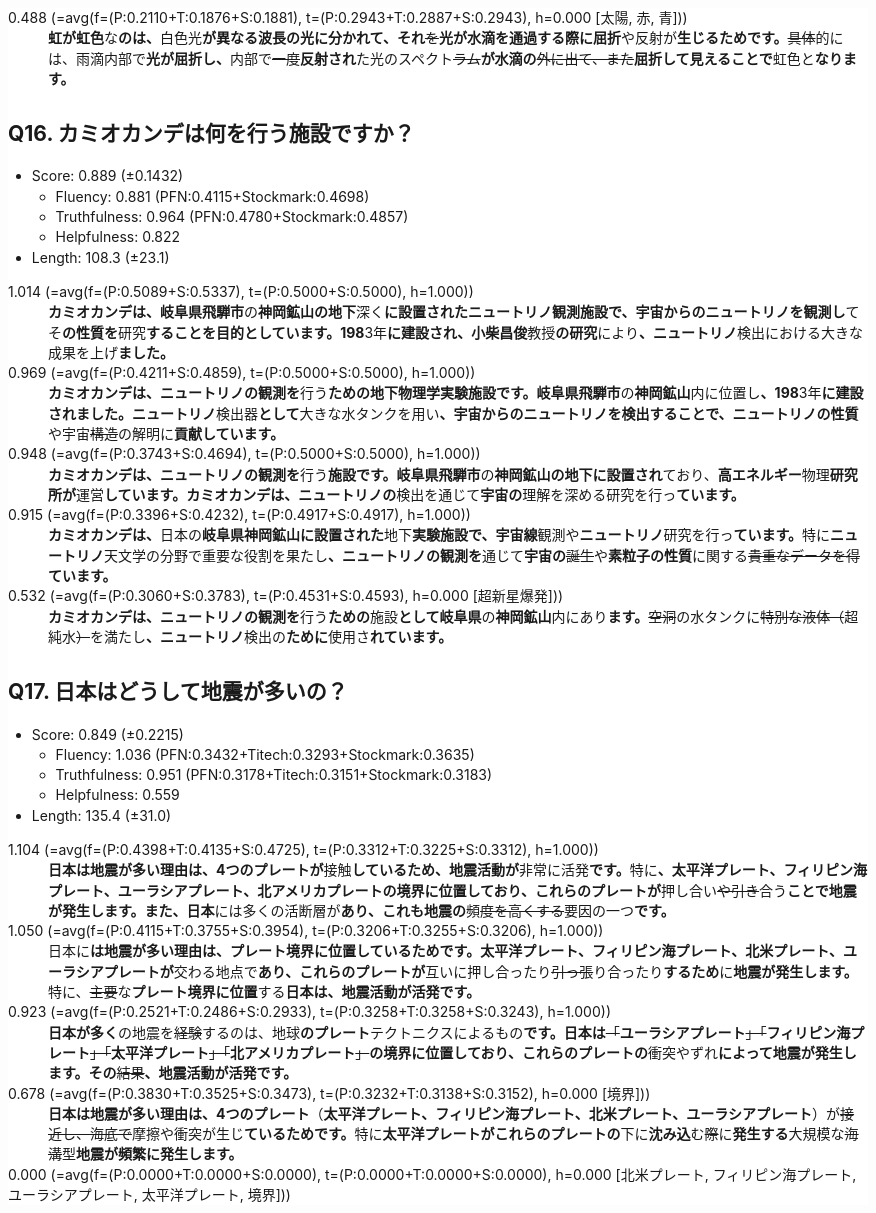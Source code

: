 <dt>0.488 (=avg(f=(P:0.2110+T:0.1876+S:0.1881), t=(P:0.2943+T:0.2887+S:0.2943), h=0.000 [太陽, 赤, 青]))</dt>
<dd><b>虹が虹色</b>な<b>のは、</b>白色光<b>が異なる波長の光に分かれて、それ</b><s>を</s><b>光が水滴を通過する際に屈折</b>や反射が<b>生じるためです。</b><s>具体</s>的には、雨滴内部で<b>光が屈折し、</b>内部で<s>一度</s><b>反射され</b>た光のスペクト<s>ラム</s><b>が水滴の</b><s>外に出て、また</s><b>屈折して見えることで</b>虹色と<b>なります。</b></dd>
</dl>

## <a name="Q16"></a>Q16. カミオカンデは何を行う施設ですか？

- Score: 0.889 (±0.1432)
  - Fluency: 0.881 (PFN:0.4115+Stockmark:0.4698)
  - Truthfulness: 0.964 (PFN:0.4780+Stockmark:0.4857)
  - Helpfulness: 0.822
- Length: 108.3 (±23.1)

<dl>
<dt>1.014 (=avg(f=(P:0.5089+S:0.5337), t=(P:0.5000+S:0.5000), h=1.000))</dt>
<dd><b>カミオカンデは、岐阜県飛騨市</b>の<b>神岡鉱山の地下</b>深く<b>に設置されたニュートリノ観測施設で、宇宙からのニュートリノを観測し</b>てそ<b>の性質を</b>研究<b>することを目的としています。198</b>3年<b>に建設され、小柴昌俊</b>教授<b>の研究</b>により<b>、ニュートリノ</b>検出における大きな成果を上げ<b>ました。</b></dd>
<dt>0.969 (=avg(f=(P:0.4211+S:0.4859), t=(P:0.5000+S:0.5000), h=1.000))</dt>
<dd><b>カミオカンデは、ニュートリノの観測を</b>行う<b>ための地下物理学実験施設です。岐阜県飛騨市</b>の<b>神岡鉱山</b>内に位置し<b>、198</b>3年<b>に建設されました。ニュートリノ</b>検出器<b>として</b>大きな水タンクを用い<b>、宇宙からのニュートリノを検出することで、ニュートリノの性質</b>や宇宙<s>構造</s>の解明に<b>貢献しています。</b></dd>
<dt>0.948 (=avg(f=(P:0.3743+S:0.4694), t=(P:0.5000+S:0.5000), h=1.000))</dt>
<dd><b>カミオカンデは、ニュートリノの観測を</b>行う<b>施設です。岐阜県飛騨市</b>の<b>神岡鉱山の地下に設置され</b>ており、<b>高エネルギー</b>物理<b>研究所が</b>運営<b>しています。カミオカンデは、ニュートリノの</b>検出を通じて<b>宇宙の</b>理解を深める研究を行っ<b>ています。</b></dd>
<dt>0.915 (=avg(f=(P:0.3396+S:0.4232), t=(P:0.4917+S:0.4917), h=1.000))</dt>
<dd><b>カミオカンデは、</b>日本の<b>岐阜県神岡鉱山に設置された</b>地下<b>実験施設で、宇宙線</b>観測や<b>ニュートリノ</b>研究を行っ<b>ています。</b>特に<b>ニュートリノ</b>天文学の分野で重要な役割を果たし<b>、ニュートリノの観測を</b>通じて<b>宇宙の</b><s>誕生</s>や<b>素粒子の性質</b>に関する<s>貴重なデータを得</s><b>ています。</b></dd>
<dt>0.532 (=avg(f=(P:0.3060+S:0.3783), t=(P:0.4531+S:0.4593), h=0.000 [超新星爆発]))</dt>
<dd><b>カミオカンデは、ニュートリノの観測を</b>行う<b>ための</b>施設<b>として岐阜県</b>の<b>神岡鉱山</b>内にあり<b>ます。</b><s>空洞</s>の水タンクに<s>特別な液体（</s>超純水<s>）</s>を満たし<b>、ニュートリノ</b>検出の<b>ために</b>使用さ<b>れています。</b></dd>
</dl>

## <a name="Q17"></a>Q17. 日本はどうして地震が多いの？

- Score: 0.849 (±0.2215)
  - Fluency: 1.036 (PFN:0.3432+Titech:0.3293+Stockmark:0.3635)
  - Truthfulness: 0.951 (PFN:0.3178+Titech:0.3151+Stockmark:0.3183)
  - Helpfulness: 0.559
- Length: 135.4 (±31.0)

<dl>
<dt>1.104 (=avg(f=(P:0.4398+T:0.4135+S:0.4725), t=(P:0.3312+T:0.3225+S:0.3312), h=1.000))</dt>
<dd><b>日本は地震が多い理由は、4つのプレートが</b>接触<b>しているため、地震活動が</b>非常に活発<b>です。</b>特に<b>、太平洋プレート、フィリピン海プレート、ユーラシアプレート、北アメリカプレートの境界に位置しており、これらのプレートが</b>押し合い<s>や引き</s>合う<b>ことで地震が発生します。また、日本</b>には多くの活断層が<b>あり、これも地震の</b>頻<s>度を高くする</s>要因の一つ<b>です。</b></dd>
<dt>1.050 (=avg(f=(P:0.4115+T:0.3755+S:0.3954), t=(P:0.3206+T:0.3255+S:0.3206), h=1.000))</dt>
<dd>日本に<b>は地震が多い理由は、プレート境界に位置しているためです。太平洋プレート、フィリピン海プレート、北米プレート、ユーラシアプレートが</b>交わる地点で<b>あり、これらのプレートが</b>互いに押し合ったり<s>引っ張</s>り合ったり<b>するため</b>に<b>地震が発生します。</b>特に、<s>主要</s>な<b>プレート境界に位置</b>する<b>日本は、地震活動が活発です。</b></dd>
<dt>0.923 (=avg(f=(P:0.2521+T:0.2486+S:0.2933), t=(P:0.3258+T:0.3258+S:0.3243), h=1.000))</dt>
<dd><b>日本が多く</b>の地震を<s>経験</s>するのは、地球<b>のプレート</b>テクトニクスによるもの<b>です。日本は</b><s>「</s><b>ユーラシアプレート</b><s>」「</s><b>フィリピン海プレート</b><s>」「</s><b>太平洋プレート</b><s>」「</s><b>北アメリカプレート</b><s>」</s><b>の境界に位置しており、これらのプレートの</b>衝突やずれ<b>によって地震が発生します。その</b><s>結果</s><b>、地震活動が活発です。</b></dd>
<dt>0.678 (=avg(f=(P:0.3830+T:0.3525+S:0.3473), t=(P:0.3232+T:0.3138+S:0.3152), h=0.000 [境界]))</dt>
<dd><b>日本は地震が多い理由は、4つのプレート</b>（<b>太平洋プレート、フィリピン海プレート、北米プレート、ユーラシアプレート</b>）が<s>接近し、海底で</s>摩擦や衝突が生じ<b>ているためです。</b>特に<b>太平洋プレートがこれらのプレートの</b>下に<b>沈み込</b>む<s>際</s>に<b>発生する</b>大規模な<s>海溝</s>型<b>地震が頻繁に発生します。</b></dd>
<dt>0.000 (=avg(f=(P:0.0000+T:0.0000+S:0.0000), t=(P:0.0000+T:0.0000+S:0.0000), h=0.000 [北米プレート, フィリピン海プレート, ユーラシアプレート, 太平洋プレート, 境界]))</dt>
<dd></dd>
</dl>